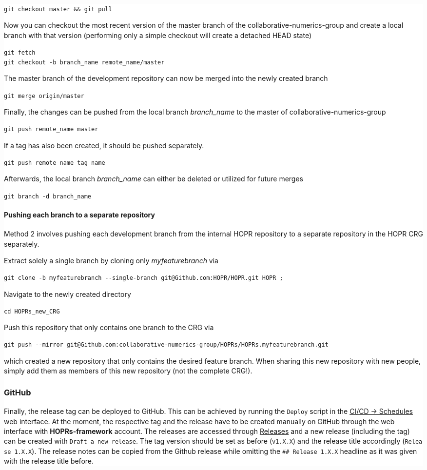     git checkout master && git pull

Now you can checkout the most recent version of the master branch of the collaborative-numerics-group and create a local branch
with that version (performing only a simple checkout will create a detached HEAD state)

    git fetch
    git checkout -b branch_name remote_name/master

The master branch of the development repository can now be merged into the newly created branch

    git merge origin/master

Finally, the changes can be pushed from the local branch *branch_name* to the master of collaborative-numerics-group

    git push remote_name master

If a tag has also been created, it should be pushed separately.

    git push remote_name tag_name

Afterwards, the local branch *branch_name* can either be deleted or utilized for future merges

    git branch -d branch_name

#### Pushing each branch to a separate repository
Method 2 involves pushing each development branch from the internal HOPR repository to a separate
repository in the HOPR CRG separately.

Extract solely a single branch by cloning only *myfeaturebranch* via

    git clone -b myfeaturebranch --single-branch git@Github.com:HOPR/HOPR.git HOPR ;

Navigate to the newly created directory

    cd HOPRs_new_CRG

Push this repository that only contains one branch to the CRG via

    git push --mirror git@Github.com:collaborative-numerics-group/HOPRs/HOPRs.myfeaturebranch.git

which created a new repository that only contains the desired feature branch. When sharing this new
repository with new people, simply add them as members of this new repository (not the complete
CRG!).


### GitHub

Finally, the release tag can be deployed to GitHub. This can be achieved by running the `Deploy` script in the
[CI/CD -> Schedules](https://Github.com/HOPRs/HOPRs/pipeline_schedules) web interface. At the moment, the respective tag and the
release have to be created manually on GitHub through the web interface with **HOPRs-framework** account. The releases are
accessed through [Releases](https://github.com/HOPRs-framework/HOPRs/releases) and a new release (including the tag) can be
created with `Draft a new release`. The tag version should be set as before (`v1.X.X`) and the release title accordingly
(`Release 1.X.X`). The release notes can be copied from the Github release while omitting the `## Release 1.X.X` headline as it was
given with the release title before.
